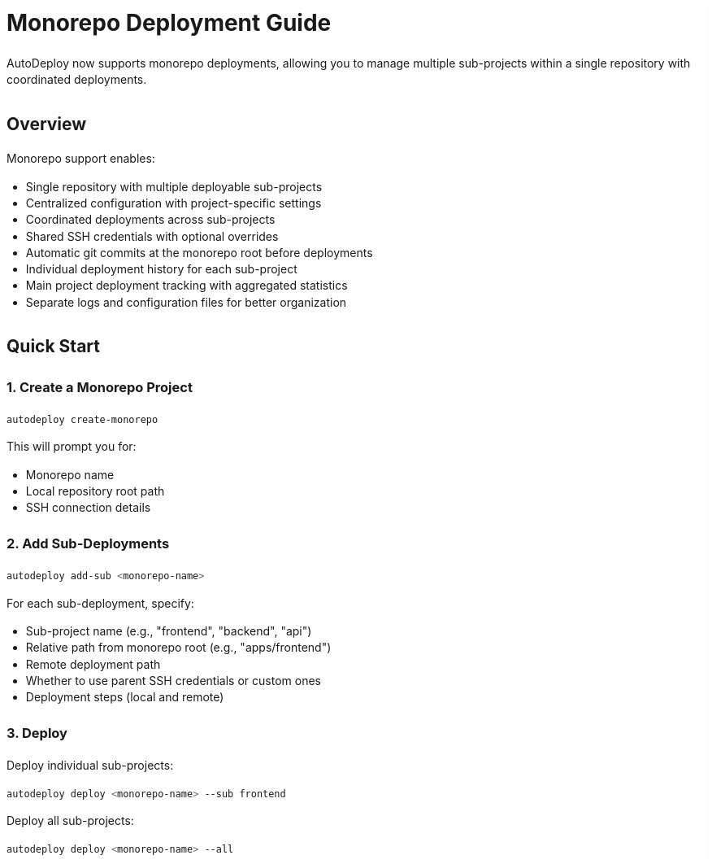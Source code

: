 # Monorepo Deployment Guide

AutoDeploy now supports monorepo deployments, allowing you to manage multiple sub-projects within a single repository with coordinated deployments.

## Overview

Monorepo support enables:
- Single repository with multiple deployable sub-projects
- Centralized configuration with project-specific settings
- Coordinated deployments across sub-projects
- Shared SSH credentials with optional overrides
- Automatic git commits at the monorepo root before deployments
- Individual deployment history for each sub-project
- Main project deployment tracking with aggregated statistics
- Separate logs and configuration files for better organization

## Quick Start

### 1. Create a Monorepo Project

```bash
autodeploy create-monorepo
```

This will prompt you for:
- Monorepo name
- Local repository root path
- SSH connection details

### 2. Add Sub-Deployments

```bash
autodeploy add-sub <monorepo-name>
```

For each sub-deployment, specify:
- Sub-project name (e.g., "frontend", "backend", "api")
- Relative path from monorepo root (e.g., "apps/frontend")
- Remote deployment path
- Whether to use parent SSH credentials or custom ones
- Deployment steps (local and remote)

### 3. Deploy

Deploy individual sub-projects:
```bash
autodeploy deploy <monorepo-name> --sub frontend
```

Deploy all sub-projects:
```bash
autodeploy deploy <monorepo-name> --all
```
